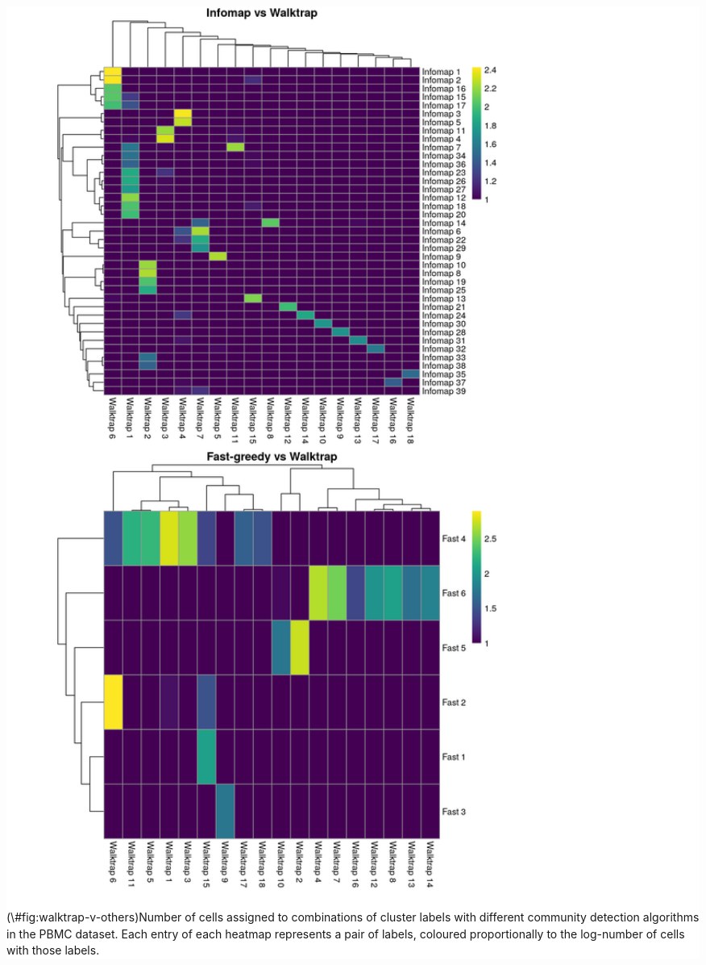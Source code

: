<img src="P2_W06.clustering_files/figure-html/walktrap-v-others-1.png" alt="Number of cells assigned to combinations of cluster labels with different community detection algorithms in the PBMC dataset. Each entry of each heatmap represents a pair of labels, coloured proportionally to the log-number of cells with those labels." width="672" />
<p class="caption">(\#fig:walktrap-v-others)Number of cells assigned to combinations of cluster labels with different community detection algorithms in the PBMC dataset. Each entry of each heatmap represents a pair of labels, coloured proportionally to the log-number of cells with those labels.</p>
</div>
